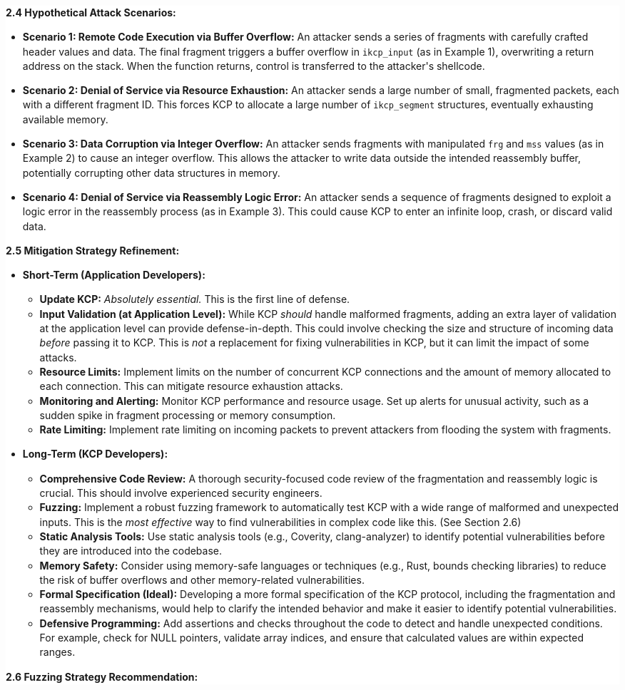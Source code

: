 **2.4 Hypothetical Attack Scenarios:**

*   **Scenario 1: Remote Code Execution via Buffer Overflow:** An attacker sends a series of fragments with carefully crafted header values and data.  The final fragment triggers a buffer overflow in `ikcp_input` (as in Example 1), overwriting a return address on the stack.  When the function returns, control is transferred to the attacker's shellcode.

*   **Scenario 2: Denial of Service via Resource Exhaustion:** An attacker sends a large number of small, fragmented packets, each with a different fragment ID.  This forces KCP to allocate a large number of `ikcp_segment` structures, eventually exhausting available memory.

*   **Scenario 3: Data Corruption via Integer Overflow:** An attacker sends fragments with manipulated `frg` and `mss` values (as in Example 2) to cause an integer overflow.  This allows the attacker to write data outside the intended reassembly buffer, potentially corrupting other data structures in memory.

*   **Scenario 4: Denial of Service via Reassembly Logic Error:** An attacker sends a sequence of fragments designed to exploit a logic error in the reassembly process (as in Example 3). This could cause KCP to enter an infinite loop, crash, or discard valid data.

**2.5 Mitigation Strategy Refinement:**

*   **Short-Term (Application Developers):**

    *   **Update KCP:**  *Absolutely essential.*  This is the first line of defense.
    *   **Input Validation (at Application Level):**  While KCP *should* handle malformed fragments, adding an extra layer of validation at the application level can provide defense-in-depth.  This could involve checking the size and structure of incoming data *before* passing it to KCP.  This is *not* a replacement for fixing vulnerabilities in KCP, but it can limit the impact of some attacks.
    *   **Resource Limits:**  Implement limits on the number of concurrent KCP connections and the amount of memory allocated to each connection.  This can mitigate resource exhaustion attacks.
    *   **Monitoring and Alerting:**  Monitor KCP performance and resource usage.  Set up alerts for unusual activity, such as a sudden spike in fragment processing or memory consumption.
    * **Rate Limiting:** Implement rate limiting on incoming packets to prevent attackers from flooding the system with fragments.

*   **Long-Term (KCP Developers):**

    *   **Comprehensive Code Review:**  A thorough security-focused code review of the fragmentation and reassembly logic is crucial.  This should involve experienced security engineers.
    *   **Fuzzing:**  Implement a robust fuzzing framework to automatically test KCP with a wide range of malformed and unexpected inputs.  This is the *most effective* way to find vulnerabilities in complex code like this. (See Section 2.6)
    *   **Static Analysis Tools:**  Use static analysis tools (e.g., Coverity, clang-analyzer) to identify potential vulnerabilities before they are introduced into the codebase.
    *   **Memory Safety:**  Consider using memory-safe languages or techniques (e.g., Rust, bounds checking libraries) to reduce the risk of buffer overflows and other memory-related vulnerabilities.
    *   **Formal Specification (Ideal):**  Developing a more formal specification of the KCP protocol, including the fragmentation and reassembly mechanisms, would help to clarify the intended behavior and make it easier to identify potential vulnerabilities.
    * **Defensive Programming:** Add assertions and checks throughout the code to detect and handle unexpected conditions. For example, check for NULL pointers, validate array indices, and ensure that calculated values are within expected ranges.

**2.6 Fuzzing Strategy Recommendation:**
